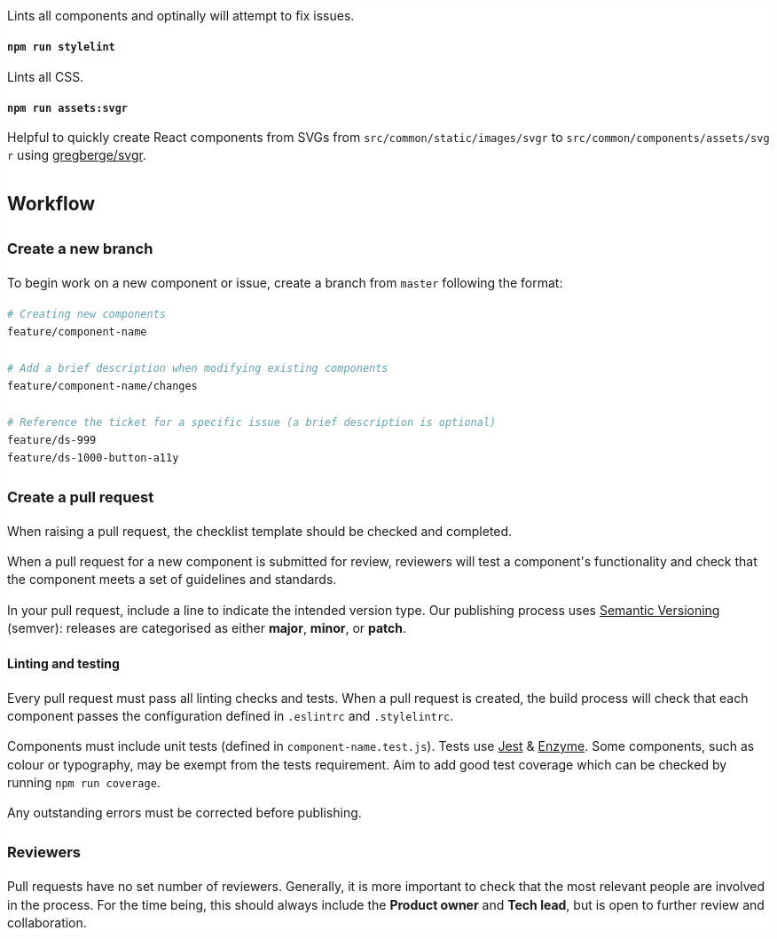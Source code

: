Lints all components and optinally will attempt to fix issues.

**`npm run stylelint`**

Lints all CSS.

**`npm run assets:svgr`**

Helpful to quickly create React components from SVGs from `src/common/static/images/svgr` to `src/common/components/assets/svgr` using [gregberge/svgr](https://github.com/gregberge/svgr).

## Workflow

### Create a new branch

To begin work on a new component or issue, create a branch from `master` following the format:

```sh
# Creating new components
feature/component-name

# Add a brief description when modifying existing components
feature/component-name/changes

# Reference the ticket for a specific issue (a brief description is optional)
feature/ds-999
feature/ds-1000-button-a11y
```

### Create a pull request

When raising a pull request, the checklist template should be checked and completed.

When a pull request for a new component is submitted for review, reviewers will test a component's functionality and check that the component meets a set of guidelines and standards.

In your pull request, include a line to indicate the intended version type. Our publishing process uses [Semantic Versioning](https://semver.org/) (semver): releases are categorised as either **major**, **minor**, or **patch**.

#### Linting and testing

Every pull request must pass all linting checks and tests. When a pull request is created, the build process will check that each component passes the configuration defined in `.eslintrc` and `.stylelintrc`.

Components must include unit tests (defined in `component-name.test.js`). Tests use [Jest](https://jestjs.io) & [Enzyme](https://airbnb.io/enzyme/). Some components, such as colour or typography, may be exempt from the tests requirement. Aim to add good test coverage which can be checked by running `npm run coverage`.

Any outstanding errors must be corrected before publishing.

### Reviewers

Pull requests have no set number of reviewers. Generally, it is more important to check that the most relevant people are involved in the process. For the time being, this should always include the **Product owner** and **Tech lead**, but is open to further review and collaboration.
